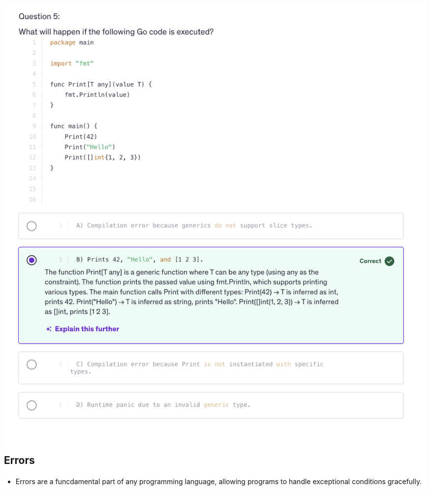 ![Quiz 1](./assets/quiz1/q5.png)
<br/>


## Errors

- Errors are a funcdamental part of any programming language, allowing programs to handle exceptional conditions gracefully.
